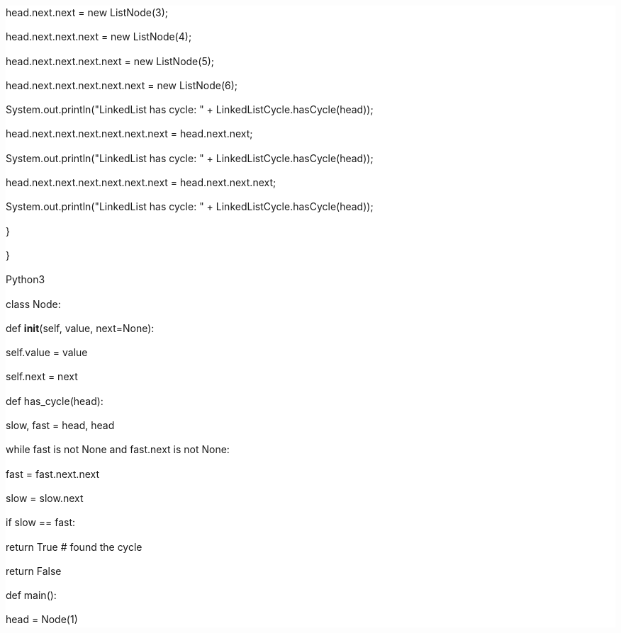 head.next.next = new ListNode(3);

head.next.next.next = new ListNode(4);

head.next.next.next.next = new ListNode(5);

head.next.next.next.next.next = new ListNode(6);

System.out.println("LinkedList has cycle: " + LinkedListCycle.hasCycle(head));

  


head.next.next.next.next.next.next = head.next.next;

System.out.println("LinkedList has cycle: " + LinkedListCycle.hasCycle(head));

  


head.next.next.next.next.next.next = head.next.next.next;

System.out.println("LinkedList has cycle: " + LinkedListCycle.hasCycle(head));

}

}

  


  


Python3  


class Node:

def __init__(self, value, next=None):

self.value = value

self.next = next

  
  


def has_cycle(head):

slow, fast = head, head

while fast is not None and fast.next is not None:

fast = fast.next.next

slow = slow.next

if slow == fast:

return True # found the cycle

return False

  
  


def main():

head = Node(1)
